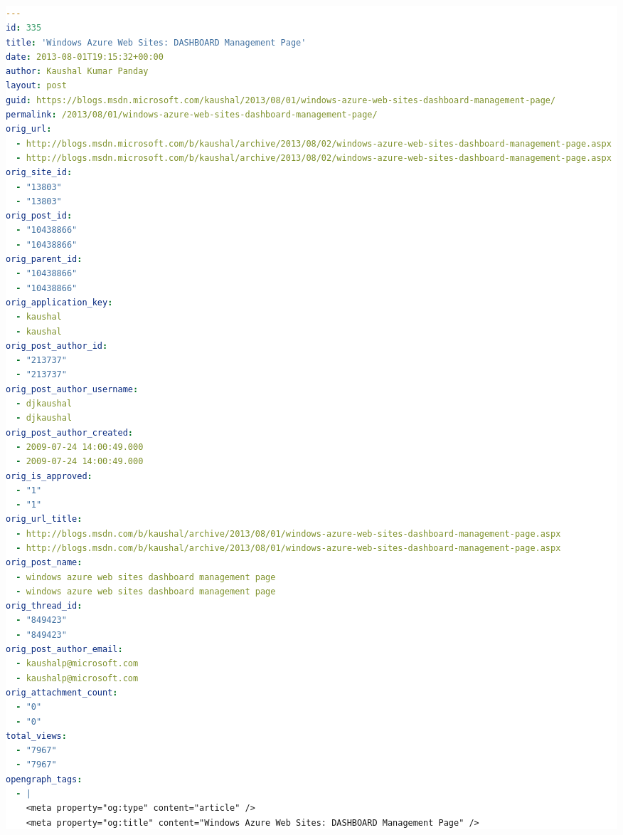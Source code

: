 ```yaml
---
id: 335
title: 'Windows Azure Web Sites: DASHBOARD Management Page'
date: 2013-08-01T19:15:32+00:00
author: Kaushal Kumar Panday
layout: post
guid: https://blogs.msdn.microsoft.com/kaushal/2013/08/01/windows-azure-web-sites-dashboard-management-page/
permalink: /2013/08/01/windows-azure-web-sites-dashboard-management-page/
orig_url:
  - http://blogs.msdn.microsoft.com/b/kaushal/archive/2013/08/02/windows-azure-web-sites-dashboard-management-page.aspx
  - http://blogs.msdn.microsoft.com/b/kaushal/archive/2013/08/02/windows-azure-web-sites-dashboard-management-page.aspx
orig_site_id:
  - "13803"
  - "13803"
orig_post_id:
  - "10438866"
  - "10438866"
orig_parent_id:
  - "10438866"
  - "10438866"
orig_application_key:
  - kaushal
  - kaushal
orig_post_author_id:
  - "213737"
  - "213737"
orig_post_author_username:
  - djkaushal
  - djkaushal
orig_post_author_created:
  - 2009-07-24 14:00:49.000
  - 2009-07-24 14:00:49.000
orig_is_approved:
  - "1"
  - "1"
orig_url_title:
  - http://blogs.msdn.com/b/kaushal/archive/2013/08/01/windows-azure-web-sites-dashboard-management-page.aspx
  - http://blogs.msdn.com/b/kaushal/archive/2013/08/01/windows-azure-web-sites-dashboard-management-page.aspx
orig_post_name:
  - windows azure web sites dashboard management page
  - windows azure web sites dashboard management page
orig_thread_id:
  - "849423"
  - "849423"
orig_post_author_email:
  - kaushalp@microsoft.com
  - kaushalp@microsoft.com
orig_attachment_count:
  - "0"
  - "0"
total_views:
  - "7967"
  - "7967"
opengraph_tags:
  - |
    <meta property="og:type" content="article" />
    <meta property="og:title" content="Windows Azure Web Sites: DASHBOARD Management Page" />
```